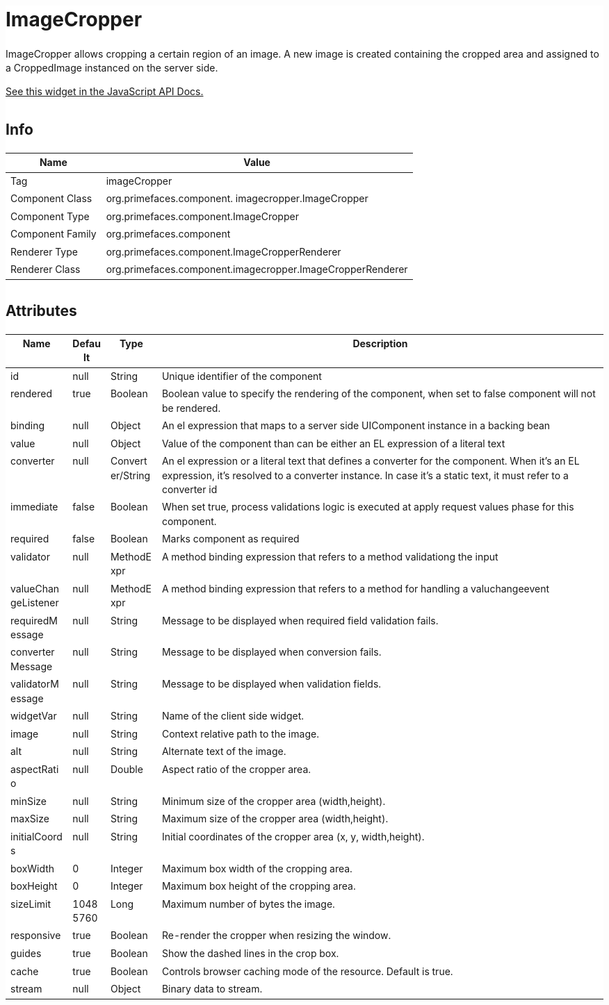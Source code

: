 # ImageCropper

ImageCropper allows cropping a certain region of an image. A new image is created containing the
cropped area and assigned to a CroppedImage instanced on the server side.

[See this widget in the JavaScript API Docs.](../jsdocs/classes/primefaces.widget.imagecropper.html)

## Info

| Name | Value |
| --- | --- |
| Tag | imageCropper
| Component Class | org.primefaces.component. imagecropper.ImageCropper
| Component Type | org.primefaces.component.ImageCropper
| Component Family | org.primefaces.component |
| Renderer Type | org.primefaces.component.ImageCropperRenderer
| Renderer Class | org.primefaces.component.imagecropper.ImageCropperRenderer

## Attributes

| Name | Default | Type | Description | 
| --- | --- | --- | --- |
id | null | String | Unique identifier of the component
rendered | true | Boolean | Boolean value to specify the rendering of the component, when set to false component will not be rendered.
binding | null | Object | An el expression that maps to a server side UIComponent instance in a backing bean
value | null | Object | Value of the component than can be either an EL expression of a literal text
converter | null | Converter/String | An el expression or a literal text that defines a converter for the component. When it’s an EL expression, it’s resolved to a converter instance. In case it’s a static text, it must refer to a converter id
immediate | false | Boolean | When set true, process validations logic is executed at apply request values phase for this component.
required | false | Boolean | Marks component as required
validator | null | MethodExpr | A method binding expression that refers to a method validationg the input
valueChangeListener | null | MethodExpr | A method binding expression that refers to a method for handling a valuchangeevent
requiredMessage | null | String | Message to be displayed when required field validation fails.
converterMessage | null | String | Message to be displayed when conversion fails.
validatorMessage | null | String | Message to be displayed when validation fields.
widgetVar | null | String | Name of the client side widget.
image | null | String | Context relative path to the image.
alt | null | String | Alternate text of the image.
aspectRatio | null | Double | Aspect ratio of the cropper area.
minSize | null | String | Minimum size of the cropper area (width,height).
maxSize | null | String | Maximum size of the cropper area (width,height).
initialCoords | null | String | Initial coordinates of the cropper area (x, y, width,height).
boxWidth | 0 | Integer | Maximum box width of the cropping area.
boxHeight | 0 | Integer | Maximum box height of the cropping area.
sizeLimit | 10485760 | Long | Maximum number of bytes the image.
responsive | true | Boolean | Re-render the cropper when resizing the window.
guides | true | Boolean | Show the dashed lines in the crop box.
cache | true | Boolean | Controls browser caching mode of the resource. Default is true.
stream | null | Object | Binary data to stream.
